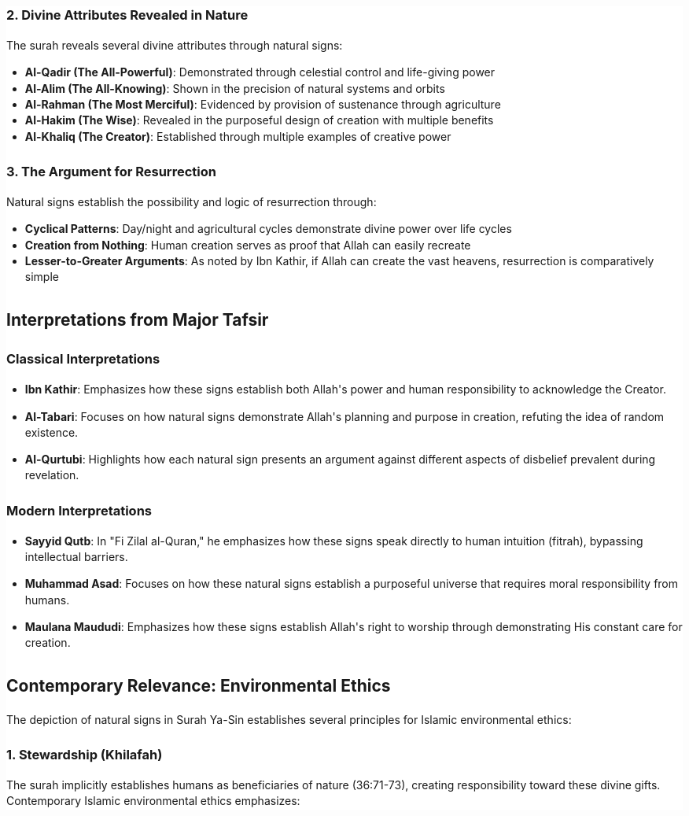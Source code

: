 ### 2. Divine Attributes Revealed in Nature

The surah reveals several divine attributes through natural signs:

- **Al-Qadir (The All-Powerful)**: Demonstrated through celestial control and life-giving power
- **Al-Alim (The All-Knowing)**: Shown in the precision of natural systems and orbits
- **Al-Rahman (The Most Merciful)**: Evidenced by provision of sustenance through agriculture
- **Al-Hakim (The Wise)**: Revealed in the purposeful design of creation with multiple benefits
- **Al-Khaliq (The Creator)**: Established through multiple examples of creative power

### 3. The Argument for Resurrection

Natural signs establish the possibility and logic of resurrection through:

- **Cyclical Patterns**: Day/night and agricultural cycles demonstrate divine power over life cycles
- **Creation from Nothing**: Human creation serves as proof that Allah can easily recreate
- **Lesser-to-Greater Arguments**: As noted by Ibn Kathir, if Allah can create the vast heavens, resurrection is comparatively simple

## Interpretations from Major Tafsir

### Classical Interpretations

- **Ibn Kathir**: Emphasizes how these signs establish both Allah's power and human responsibility to acknowledge the Creator.

- **Al-Tabari**: Focuses on how natural signs demonstrate Allah's planning and purpose in creation, refuting the idea of random existence.

- **Al-Qurtubi**: Highlights how each natural sign presents an argument against different aspects of disbelief prevalent during revelation.

### Modern Interpretations

- **Sayyid Qutb**: In "Fi Zilal al-Quran," he emphasizes how these signs speak directly to human intuition (fitrah), bypassing intellectual barriers.

- **Muhammad Asad**: Focuses on how these natural signs establish a purposeful universe that requires moral responsibility from humans.

- **Maulana Maududi**: Emphasizes how these signs establish Allah's right to worship through demonstrating His constant care for creation.

## Contemporary Relevance: Environmental Ethics

The depiction of natural signs in Surah Ya-Sin establishes several principles for Islamic environmental ethics:

### 1. Stewardship (Khilafah)

The surah implicitly establishes humans as beneficiaries of nature (36:71-73), creating responsibility toward these divine gifts. Contemporary Islamic environmental ethics emphasizes:
